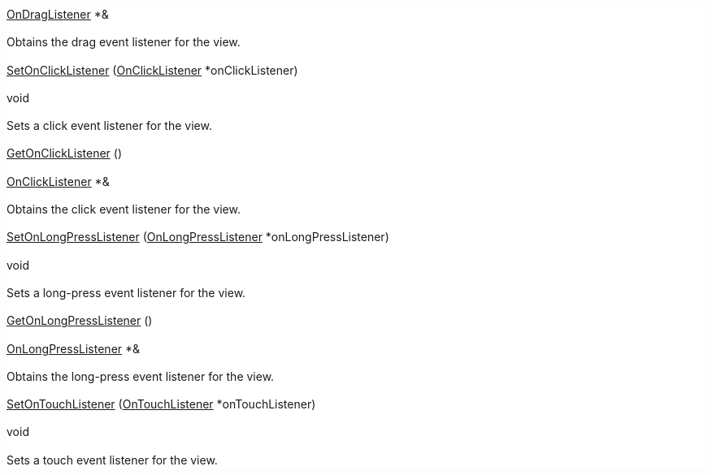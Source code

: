 </td>
<td class="cellrowborder" valign="top" width="50%" headers="mcps1.1.3.1.2 "><p id="p1900132672093534"><a name="p1900132672093534"></a><a name="p1900132672093534"></a><a href="ohos-uiview-ondraglistener.md">OnDragListener</a> *&amp; </p>
<p id="p1558290724093534"><a name="p1558290724093534"></a><a name="p1558290724093534"></a>Obtains the drag event listener for the view. </p>
</td>
</tr>
<tr id="row422352866093534"><td class="cellrowborder" valign="top" width="50%" headers="mcps1.1.3.1.1 "><p id="p419141771093534"><a name="p419141771093534"></a><a name="p419141771093534"></a><a href="graphic.md#ga4564bf8d8c7184e9c02bf33c9e171fa3">SetOnClickListener</a> (<a href="ohos-uiview-onclicklistener.md">OnClickListener</a> *onClickListener)</p>
</td>
<td class="cellrowborder" valign="top" width="50%" headers="mcps1.1.3.1.2 "><p id="p1258859001093534"><a name="p1258859001093534"></a><a name="p1258859001093534"></a>void </p>
<p id="p1588982310093534"><a name="p1588982310093534"></a><a name="p1588982310093534"></a>Sets a click event listener for the view. </p>
</td>
</tr>
<tr id="row2016265506093534"><td class="cellrowborder" valign="top" width="50%" headers="mcps1.1.3.1.1 "><p id="p1217516648093534"><a name="p1217516648093534"></a><a name="p1217516648093534"></a><a href="graphic.md#ga35e885cb380c37245fa4305bba10cd4a">GetOnClickListener</a> ()</p>
</td>
<td class="cellrowborder" valign="top" width="50%" headers="mcps1.1.3.1.2 "><p id="p881600545093534"><a name="p881600545093534"></a><a name="p881600545093534"></a><a href="ohos-uiview-onclicklistener.md">OnClickListener</a> *&amp; </p>
<p id="p1350554257093534"><a name="p1350554257093534"></a><a name="p1350554257093534"></a>Obtains the click event listener for the view. </p>
</td>
</tr>
<tr id="row1118803470093534"><td class="cellrowborder" valign="top" width="50%" headers="mcps1.1.3.1.1 "><p id="p1650495307093534"><a name="p1650495307093534"></a><a name="p1650495307093534"></a><a href="graphic.md#gabcbe7a0adce600424f7f0d5a7396eb5b">SetOnLongPressListener</a> (<a href="ohos-uiview-onlongpresslistener.md">OnLongPressListener</a> *onLongPressListener)</p>
</td>
<td class="cellrowborder" valign="top" width="50%" headers="mcps1.1.3.1.2 "><p id="p175820943093534"><a name="p175820943093534"></a><a name="p175820943093534"></a>void </p>
<p id="p831027725093534"><a name="p831027725093534"></a><a name="p831027725093534"></a>Sets a long-press event listener for the view. </p>
</td>
</tr>
<tr id="row1341518331093534"><td class="cellrowborder" valign="top" width="50%" headers="mcps1.1.3.1.1 "><p id="p1794988395093534"><a name="p1794988395093534"></a><a name="p1794988395093534"></a><a href="graphic.md#gaafd4d354f5f111e758d046109fd7f656">GetOnLongPressListener</a> ()</p>
</td>
<td class="cellrowborder" valign="top" width="50%" headers="mcps1.1.3.1.2 "><p id="p160236976093534"><a name="p160236976093534"></a><a name="p160236976093534"></a><a href="ohos-uiview-onlongpresslistener.md">OnLongPressListener</a> *&amp; </p>
<p id="p115186806093534"><a name="p115186806093534"></a><a name="p115186806093534"></a>Obtains the long-press event listener for the view. </p>
</td>
</tr>
<tr id="row1851448577093534"><td class="cellrowborder" valign="top" width="50%" headers="mcps1.1.3.1.1 "><p id="p256864927093534"><a name="p256864927093534"></a><a name="p256864927093534"></a><a href="graphic.md#gadd697fbf481f98d9d6ca8b67390071af">SetOnTouchListener</a> (<a href="ohos-uiview-ontouchlistener.md">OnTouchListener</a> *onTouchListener)</p>
</td>
<td class="cellrowborder" valign="top" width="50%" headers="mcps1.1.3.1.2 "><p id="p1027027134093534"><a name="p1027027134093534"></a><a name="p1027027134093534"></a>void </p>
<p id="p1551074663093534"><a name="p1551074663093534"></a><a name="p1551074663093534"></a>Sets a touch event listener for the view. </p>
</td>
</tr>